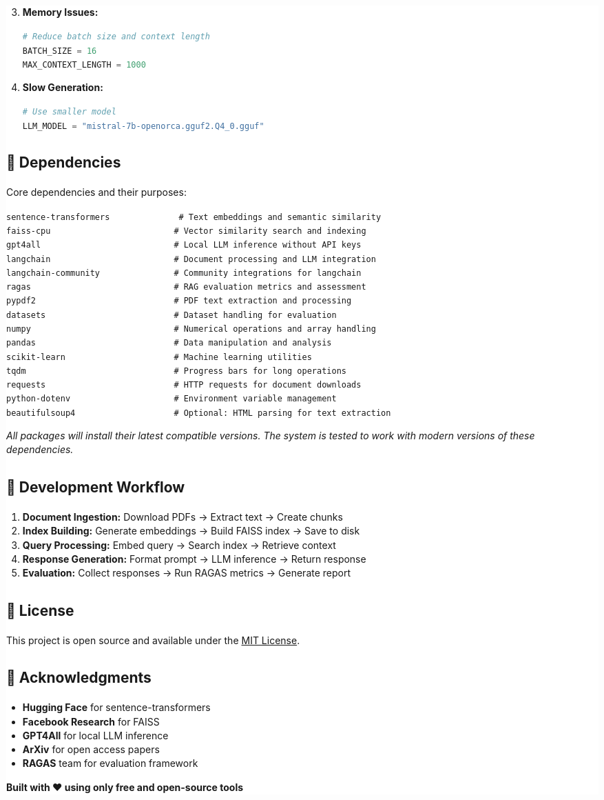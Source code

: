 3. **Memory Issues:**
   ```python
   # Reduce batch size and context length
   BATCH_SIZE = 16
   MAX_CONTEXT_LENGTH = 1000
   ```

4. **Slow Generation:**
   ```python
   # Use smaller model
   LLM_MODEL = "mistral-7b-openorca.gguf2.Q4_0.gguf"
   ```

## 📝 Dependencies

Core dependencies and their purposes:

```
sentence-transformers              # Text embeddings and semantic similarity
faiss-cpu                         # Vector similarity search and indexing
gpt4all                           # Local LLM inference without API keys
langchain                         # Document processing and LLM integration
langchain-community               # Community integrations for langchain
ragas                             # RAG evaluation metrics and assessment
pypdf2                            # PDF text extraction and processing
datasets                          # Dataset handling for evaluation
numpy                             # Numerical operations and array handling
pandas                            # Data manipulation and analysis
scikit-learn                      # Machine learning utilities
tqdm                              # Progress bars for long operations
requests                          # HTTP requests for document downloads
python-dotenv                     # Environment variable management
beautifulsoup4                    # Optional: HTML parsing for text extraction
```

*All packages will install their latest compatible versions. The system is tested to work with modern versions of these dependencies.*

## 🔄 Development Workflow

1. **Document Ingestion:** Download PDFs → Extract text → Create chunks
2. **Index Building:** Generate embeddings → Build FAISS index → Save to disk
3. **Query Processing:** Embed query → Search index → Retrieve context
4. **Response Generation:** Format prompt → LLM inference → Return response
5. **Evaluation:** Collect responses → Run RAGAS metrics → Generate report

## 📄 License

This project is open source and available under the [MIT License](LICENSE).

## 🙏 Acknowledgments

- **Hugging Face** for sentence-transformers
- **Facebook Research** for FAISS
- **GPT4All** for local LLM inference
- **ArXiv** for open access papers
- **RAGAS** team for evaluation framework

**Built with ❤️ using only free and open-source tools**